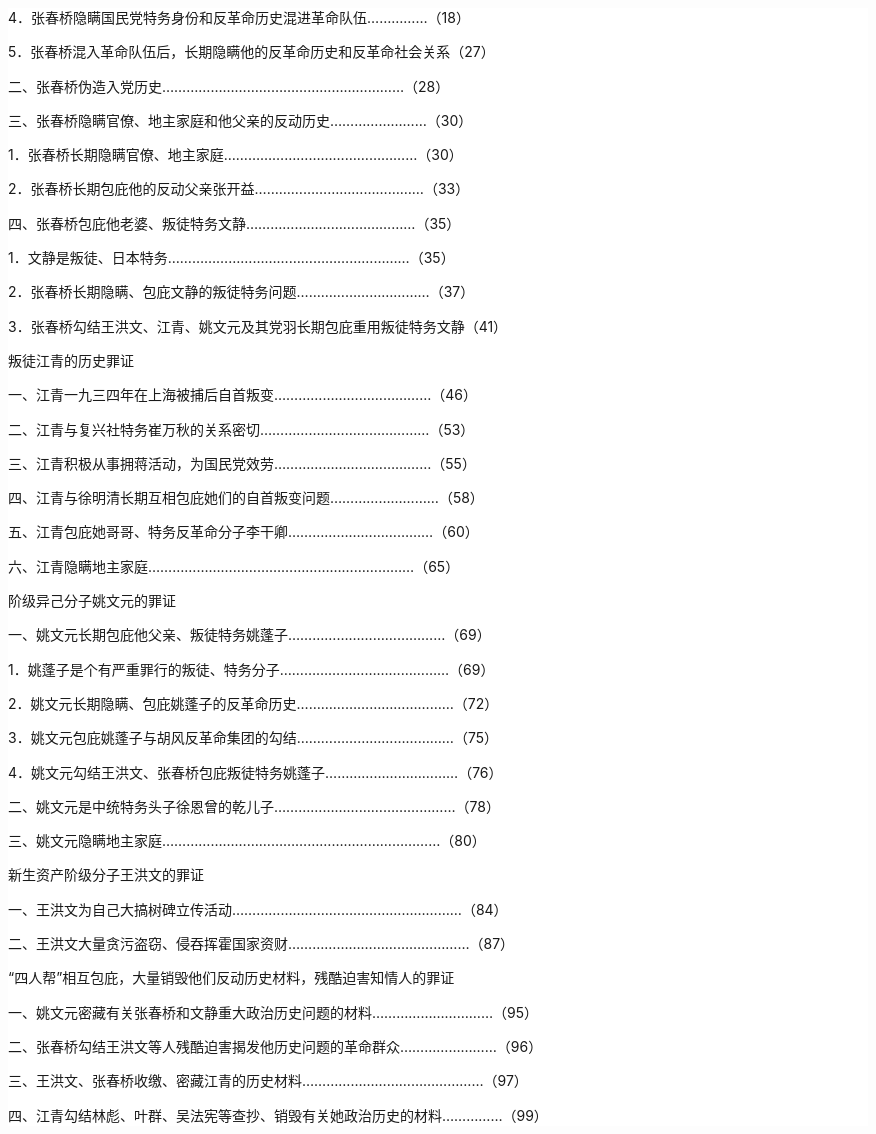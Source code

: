 4．张春桥隐瞒国民党特务身份和反革命历史混进革命队伍……………（18）

5．张春桥混入革命队伍后，长期隐瞒他的反革命历史和反革命社会关系（27）

二、张春桥伪造入党历史……………………………………………………（28）

三、张春桥隐瞒官僚、地主家庭和他父亲的反动历史……………………（30）

1．张春桥长期隐瞒官僚、地主家庭…………………………………………（30）

2．张春桥长期包庇他的反动父亲张开益……………………………………（33）

四、张春桥包庇他老婆、叛徒特务文静……………………………………（35）

1．文静是叛徒、日本特务……………………………………………………（35）

2．张春桥长期隐瞒、包庇文静的叛徒特务问题……………………………（37）

3．张春桥勾结王洪文、江青、姚文元及其党羽长期包庇重用叛徒特务文静（41）

叛徒江青的历史罪证

一、江青一九三四年在上海被捕后自首叛变…………………………………（46）

二、江青与复兴社特务崔万秋的关系密切……………………………………（53）

三、江青积极从事拥蒋活动，为国民党效劳…………………………………（55）

四、江青与徐明清长期互相包庇她们的自首叛变问题………………………（58）

五、江青包庇她哥哥、特务反革命分子李干卿………………………………（60）

六、江青隐瞒地主家庭…………………………………………………………（65）

阶级异己分子姚文元的罪证

一、姚文元长期包庇他父亲、叛徒特务姚蓬子…………………………………（69）

1．姚蓬子是个有严重罪行的叛徒、特务分子……………………………………（69）

2．姚文元长期隐瞒、包庇姚蓬子的反革命历史…………………………………（72）

3．姚文元包庇姚蓬子与胡风反革命集团的勾结…………………………………（75）

4．姚文元勾结王洪文、张春桥包庇叛徒特务姚蓬子……………………………（76）

二、姚文元是中统特务头子徐恩曾的乾儿子………………………………………（78）

三、姚文元隐瞒地主家庭……………………………………………………………（80）

新生资产阶级分子王洪文的罪证

一、王洪文为自己大搞树碑立传活动…………………………………………………（84）

二、王洪文大量贪污盗窃、侵吞挥霍国家资财………………………………………（87）

“四人帮”相互包庇，大量销毁他们反动历史材料，残酷迫害知情人的罪证

一、姚文元密藏有关张春桥和文静重大政治历史问题的材料…………………………（95）

二、张春桥勾结王洪文等人残酷迫害揭发他历史问题的革命群众……………………（96）

三、王洪文、张春桥收缴、密藏江青的历史材料………………………………………（97）

四、江青勾结林彪、叶群、吴法宪等查抄、销毁有关她政治历史的材料……………（99）
